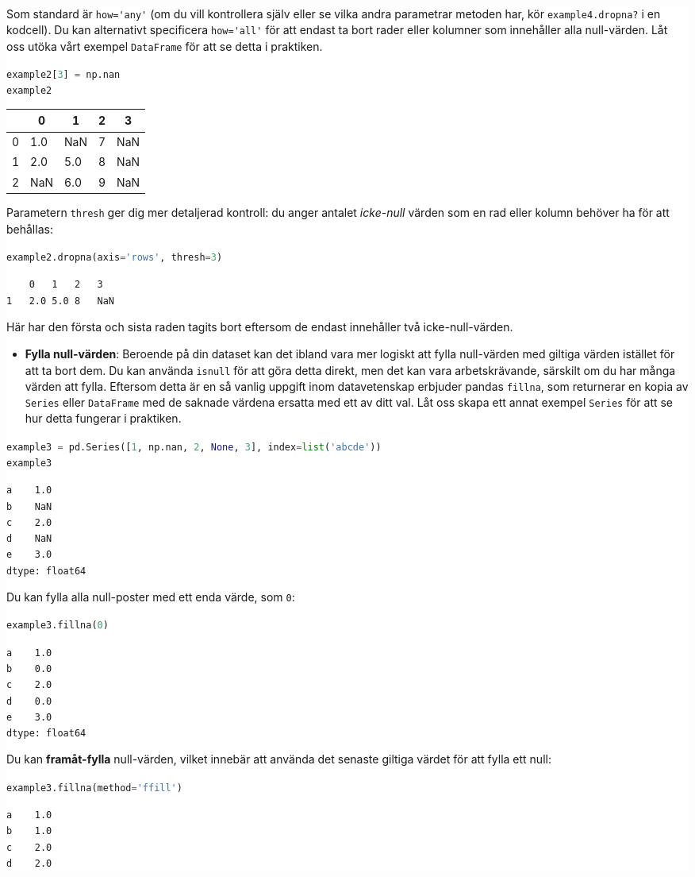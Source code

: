 Som standard är `how='any'` (om du vill kontrollera själv eller se vilka andra parametrar metoden har, kör `example4.dropna?` i en kodcell). Du kan alternativt specificera `how='all'` för att endast ta bort rader eller kolumner som innehåller alla null-värden. Låt oss utöka vårt exempel `DataFrame` för att se detta i praktiken.

```python
example2[3] = np.nan
example2
```
|      |0  |1  |2  |3  |
|------|---|---|---|---|
|0     |1.0|NaN|7  |NaN|
|1     |2.0|5.0|8  |NaN|
|2     |NaN|6.0|9  |NaN|

Parametern `thresh` ger dig mer detaljerad kontroll: du anger antalet *icke-null* värden som en rad eller kolumn behöver ha för att behållas:
```python
example2.dropna(axis='rows', thresh=3)
```
```
	0	1	2	3
1	2.0	5.0	8	NaN
```
Här har den första och sista raden tagits bort eftersom de endast innehåller två icke-null-värden.

- **Fylla null-värden**: Beroende på din dataset kan det ibland vara mer logiskt att fylla null-värden med giltiga värden istället för att ta bort dem. Du kan använda `isnull` för att göra detta direkt, men det kan vara arbetskrävande, särskilt om du har många värden att fylla. Eftersom detta är en så vanlig uppgift inom datavetenskap erbjuder pandas `fillna`, som returnerar en kopia av `Series` eller `DataFrame` med de saknade värdena ersatta med ett av ditt val. Låt oss skapa ett annat exempel `Series` för att se hur detta fungerar i praktiken.
```python
example3 = pd.Series([1, np.nan, 2, None, 3], index=list('abcde'))
example3
```
```
a    1.0
b    NaN
c    2.0
d    NaN
e    3.0
dtype: float64
```
Du kan fylla alla null-poster med ett enda värde, som `0`:
```python
example3.fillna(0)
```
```
a    1.0
b    0.0
c    2.0
d    0.0
e    3.0
dtype: float64
```
Du kan **framåt-fylla** null-värden, vilket innebär att använda det senaste giltiga värdet för att fylla ett null:
```python
example3.fillna(method='ffill')
```
```
a    1.0
b    1.0
c    2.0
d    2.0
```